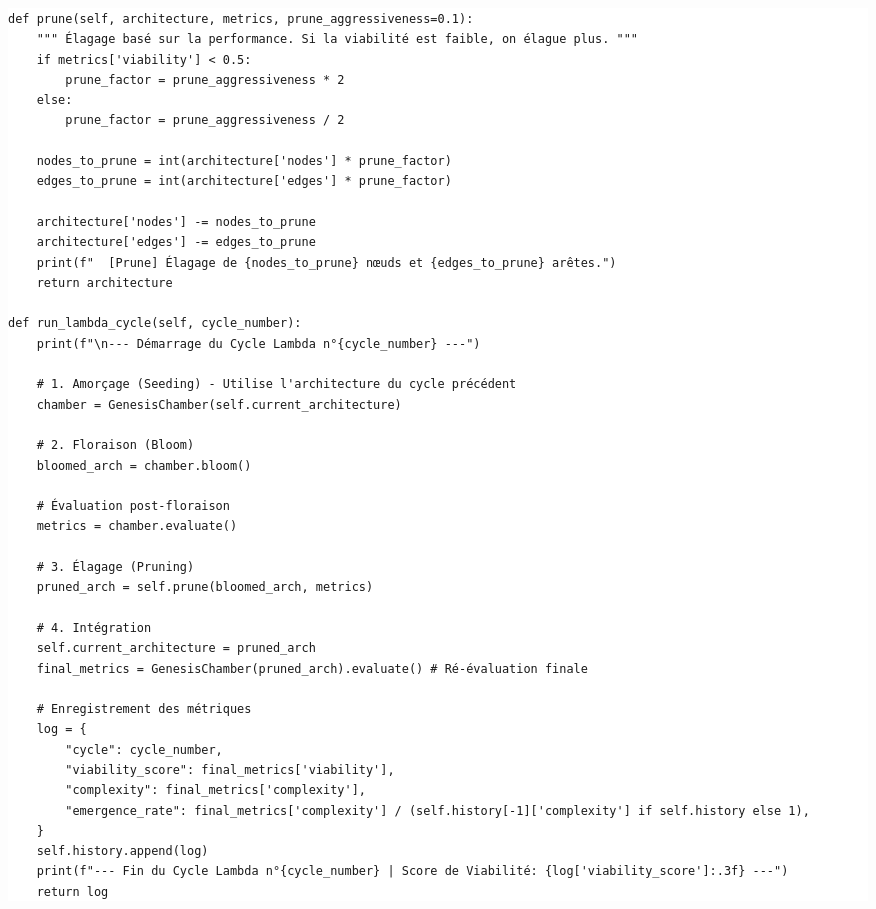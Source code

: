     def prune(self, architecture, metrics, prune_aggressiveness=0.1):
        """ Élagage basé sur la performance. Si la viabilité est faible, on élague plus. """
        if metrics['viability'] < 0.5:
            prune_factor = prune_aggressiveness * 2
        else:
            prune_factor = prune_aggressiveness / 2
        
        nodes_to_prune = int(architecture['nodes'] * prune_factor)
        edges_to_prune = int(architecture['edges'] * prune_factor)
        
        architecture['nodes'] -= nodes_to_prune
        architecture['edges'] -= edges_to_prune
        print(f"  [Prune] Élagage de {nodes_to_prune} nœuds et {edges_to_prune} arêtes.")
        return architecture

    def run_lambda_cycle(self, cycle_number):
        print(f"\n--- Démarrage du Cycle Lambda n°{cycle_number} ---")
        
        # 1. Amorçage (Seeding) - Utilise l'architecture du cycle précédent
        chamber = GenesisChamber(self.current_architecture)
        
        # 2. Floraison (Bloom)
        bloomed_arch = chamber.bloom()
        
        # Évaluation post-floraison
        metrics = chamber.evaluate()
        
        # 3. Élagage (Pruning)
        pruned_arch = self.prune(bloomed_arch, metrics)
        
        # 4. Intégration
        self.current_architecture = pruned_arch
        final_metrics = GenesisChamber(pruned_arch).evaluate() # Ré-évaluation finale
        
        # Enregistrement des métriques
        log = {
            "cycle": cycle_number,
            "viability_score": final_metrics['viability'],
            "complexity": final_metrics['complexity'],
            "emergence_rate": final_metrics['complexity'] / (self.history[-1]['complexity'] if self.history else 1),
        }
        self.history.append(log)
        print(f"--- Fin du Cycle Lambda n°{cycle_number} | Score de Viabilité: {log['viability_score']:.3f} ---")
        return log
